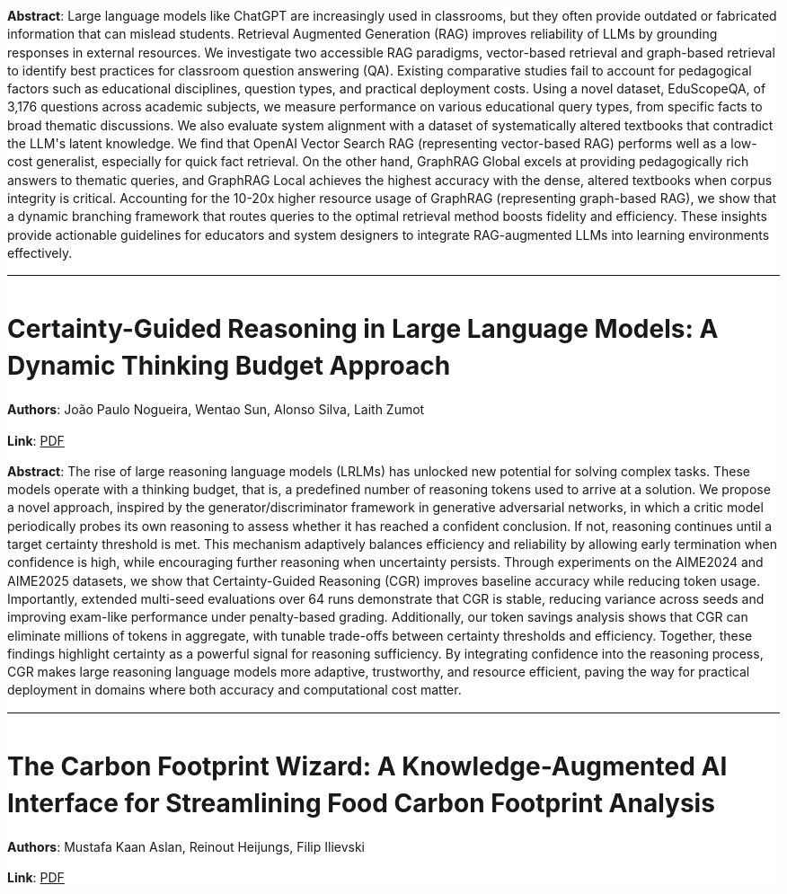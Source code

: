 **Abstract**: Large language models like ChatGPT are increasingly used in classrooms, but they often provide outdated or fabricated information that can mislead students. Retrieval Augmented Generation (RAG) improves reliability of LLMs by grounding responses in external resources. We investigate two accessible RAG paradigms, vector-based retrieval and graph-based retrieval to identify best practices for classroom question answering (QA). Existing comparative studies fail to account for pedagogical factors such as educational disciplines, question types, and practical deployment costs. Using a novel dataset, EduScopeQA, of 3,176 questions across academic subjects, we measure performance on various educational query types, from specific facts to broad thematic discussions. We also evaluate system alignment with a dataset of systematically altered textbooks that contradict the LLM's latent knowledge. We find that OpenAI Vector Search RAG (representing vector-based RAG) performs well as a low-cost generalist, especially for quick fact retrieval. On the other hand, GraphRAG Global excels at providing pedagogically rich answers to thematic queries, and GraphRAG Local achieves the highest accuracy with the dense, altered textbooks when corpus integrity is critical. Accounting for the 10-20x higher resource usage of GraphRAG (representing graph-based RAG), we show that a dynamic branching framework that routes queries to the optimal retrieval method boosts fidelity and efficiency. These insights provide actionable guidelines for educators and system designers to integrate RAG-augmented LLMs into learning environments effectively. 

---
# Certainty-Guided Reasoning in Large Language Models: A Dynamic Thinking Budget Approach 

**Authors**: João Paulo Nogueira, Wentao Sun, Alonso Silva, Laith Zumot  

**Link**: [PDF](https://arxiv.org/pdf/2509.07820)  

**Abstract**: The rise of large reasoning language models (LRLMs) has unlocked new potential for solving complex tasks. These models operate with a thinking budget, that is, a predefined number of reasoning tokens used to arrive at a solution. We propose a novel approach, inspired by the generator/discriminator framework in generative adversarial networks, in which a critic model periodically probes its own reasoning to assess whether it has reached a confident conclusion. If not, reasoning continues until a target certainty threshold is met. This mechanism adaptively balances efficiency and reliability by allowing early termination when confidence is high, while encouraging further reasoning when uncertainty persists. Through experiments on the AIME2024 and AIME2025 datasets, we show that Certainty-Guided Reasoning (CGR) improves baseline accuracy while reducing token usage. Importantly, extended multi-seed evaluations over 64 runs demonstrate that CGR is stable, reducing variance across seeds and improving exam-like performance under penalty-based grading. Additionally, our token savings analysis shows that CGR can eliminate millions of tokens in aggregate, with tunable trade-offs between certainty thresholds and efficiency. Together, these findings highlight certainty as a powerful signal for reasoning sufficiency. By integrating confidence into the reasoning process, CGR makes large reasoning language models more adaptive, trustworthy, and resource efficient, paving the way for practical deployment in domains where both accuracy and computational cost matter. 

---
# The Carbon Footprint Wizard: A Knowledge-Augmented AI Interface for Streamlining Food Carbon Footprint Analysis 

**Authors**: Mustafa Kaan Aslan, Reinout Heijungs, Filip Ilievski  

**Link**: [PDF](https://arxiv.org/pdf/2509.07733)  
